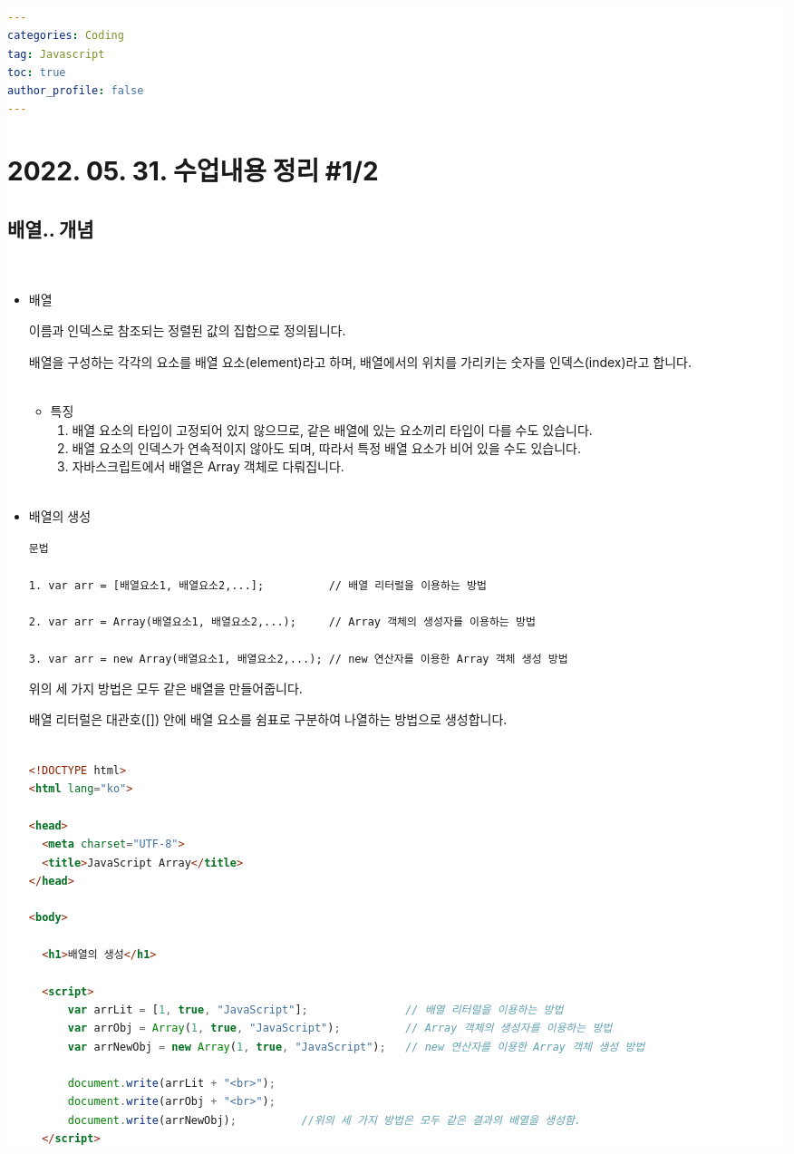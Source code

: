 ```yaml
---
categories: Coding	
tag: Javascript
toc: true
author_profile: false
---
```




# 2022. 05. 31. 수업내용 정리 #1/2

## 배열.. 개념 

<br>

* 배열

  이름과 인덱스로 참조되는 정렬된 값의 집합으로 정의됩니다.<br>

  배열을 구성하는 각각의 요소를 배열 요소(element)라고 하며, 배열에서의 위치를 가리키는 숫자를 인덱스(index)라고 합니다.<br>

  <br>

  * 특징
    1. 배열 요소의 타입이 고정되어 있지 않으므로, 같은 배열에 있는 요소끼리 타입이 다를 수도 있습니다.<br>
    2. 배열 요소의 인덱스가 연속적이지 않아도 되며, 따라서 특정 배열 요소가 비어 있을 수도 있습니다.<br>
    3. 자바스크립트에서 배열은 Array 객체로 다뤄집니다. <br><br>

* 배열의 생성

  ```html
  문법
  
  1. var arr = [배열요소1, 배열요소2,...];          // 배열 리터럴을 이용하는 방법
  
  2. var arr = Array(배열요소1, 배열요소2,...);     // Array 객체의 생성자를 이용하는 방법
  
  3. var arr = new Array(배열요소1, 배열요소2,...); // new 연산자를 이용한 Array 객체 생성 방법
  ```

  위의 세 가지 방법은 모두 같은 배열을 만들어줍니다.<br>

  배열 리터럴은 대관호([]) 안에 배열 요소를 쉼표로 구분하여 나열하는 방법으로 생성합니다.<br><br>

  ```html
  <!DOCTYPE html>
  <html lang="ko">
  
  <head>
  	<meta charset="UTF-8">
  	<title>JavaScript Array</title>
  </head>
  
  <body>
  
  	<h1>배열의 생성</h1>
  
  	<script>
  		var arrLit = [1, true, "JavaScript"];				// 배열 리터럴을 이용하는 방법
  		var arrObj = Array(1, true, "JavaScript");			// Array 객체의 생성자를 이용하는 방법
  		var arrNewObj = new Array(1, true, "JavaScript");	// new 연산자를 이용한 Array 객체 생성 방법
  		
  		document.write(arrLit + "<br>");
  		document.write(arrObj + "<br>");
  		document.write(arrNewObj);			//위의 세 가지 방법은 모두 같은 결과의 배열을 생성함.
  	</script>
  ```